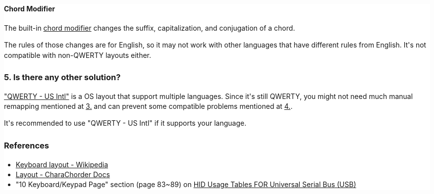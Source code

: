 #### Chord Modifier

The built-in [chord modifier](https://docs.charachorder.com/Glossary.html#term-Chord-Modifiers) changes the suffix, capitalization, and conjugation of a chord.

The rules of those changes are for English, so it may not work with other languages that have different rules from English. It's not compatible with non-QWERTY layouts either.

### 5. Is there any other solution?

["QWERTY - US Intl"](https://en.wikipedia.org/wiki/QWERTY#US-International) is a OS layout that support multiple languages. Since it's still QWERTY, you might not need much manual remapping mentioned at [3.](#3-How-can-one-configure-their-CC1-CC2-or-M4G-for-other-OS-layouts) and can prevent some compatible problems mentioned at [4.](#4-Which-features-on-CC1-CC2-and-M4G-only-work-with-QWERTY-OS-layout-andor-English).

It's recommended to use "QWERTY - US Intl" if it supports your language.

### References

- [Keyboard layout - Wikipedia](https://en.wikipedia.org/wiki/Keyboard_layout)
- [Layout - CharaChorder Docs](https://docs.charachorder.com/Layout.html)
- "10 Keyboard/Keypad Page" section (page 83~89) on [HID Usage Tables FOR Universal Serial Bus (USB)](https://usb.org/sites/default/files/hut1_21.pdf)

[^scancode]: There are [many sets of scancodes](https://en.wikipedia.org/wiki/Scancode#Scancode_sets). In this article, USB HID keyboard scancodes are used as examples. You can check them in the "10 Keyboard/Keypad Page" section (page 83 to page 89) in [HID Usage Tables FOR Universal Serial Bus (USB)](https://usb.org/sites/default/files/hut1_21.pdf).
[^os_layout]: About the OS layout, the Wikipedia page of keyboard layout uses the name ["Functional layout"](https://en.wikipedia.org/wiki/Keyboard_layout#:~:text=on%20those%20keys.-,Functional%20layout,-is%20the%20arrangement). At different places, it is called with many other names, such as keyboard layout, input method, input source, etc. In this article, to clearly distinguish the layout of the input device and the keyboard layout setting on the OS, they are called "Device layout" and "OS layout" respectively.
[^keyboard_api]: The closest thing is the [Keyboard API](https://developer.mozilla.org/en-US/docs/Web/API/Keyboard_API) supported by some of the browser. But at the written time, it only can get the unmodified output (i.e. the output without modifiers like `Shift` or `AltGraph`) of the keys.

[^non_us_number_sign_and_tilde]: This information is from reference #5 at page 89 of [HID Usage Tables FOR Universal Serial Bus (USB)](https://usb.org/sites/default/files/hut1_21.pdf).

[^non_us_backslash_and_pipe]: This information is from reference #9 at page 89 of [HID Usage Tables FOR Universal Serial Bus (USB)](https://usb.org/sites/default/files/hut1_21.pdf).
